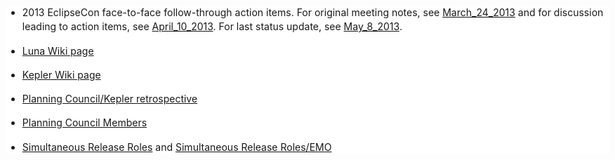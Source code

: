   -
    2013 EclipseCon face-to-face follow-through action items. For
    original meeting notes, see
    [March_24_2013](Planning_Council/March_24_2013.md)
    and for discussion leading to action items, see
    [April_10_2013](Planning_Council/April_10_2013.md).
    For last status update, see
    [May_8_2013](Planning_Council/May_8_2013.md).



  -
    [Luna Wiki page](Luna "wikilink")



  -
    [Kepler Wiki page](Kepler "wikilink")



  -
    [Planning Council/Kepler
    retrospective](Kepler_retrospective.md)



  -
    [Planning Council
    Members](http://www.eclipse.org/org/foundation/council.php#planning)



  -
    [Simultaneous Release Roles](Simultaneous_Release_Roles "wikilink")
    and [Simultaneous Release
    Roles/EMO](Simultaneous_Release_Roles/EMO "wikilink")